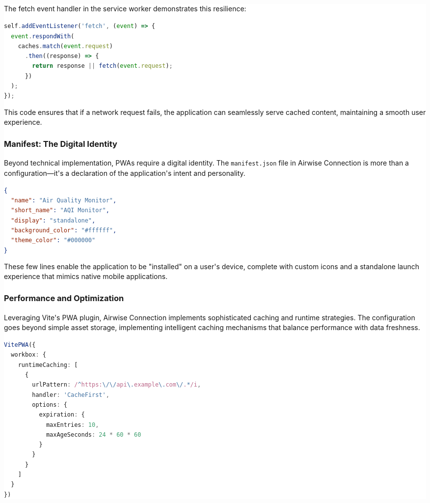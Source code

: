 The fetch event handler in the service worker demonstrates this resilience:

```javascript
self.addEventListener('fetch', (event) => {
  event.respondWith(
    caches.match(event.request)
      .then((response) => {
        return response || fetch(event.request);
      })
  );
});
```

This code ensures that if a network request fails, the application can seamlessly serve cached content, maintaining a smooth user experience.

### Manifest: The Digital Identity

Beyond technical implementation, PWAs require a digital identity. The `manifest.json` file in Airwise Connection is more than a configuration—it's a declaration of the application's intent and personality.

```json
{
  "name": "Air Quality Monitor",
  "short_name": "AQI Monitor",
  "display": "standalone",
  "background_color": "#ffffff",
  "theme_color": "#000000"
}
```

These few lines enable the application to be "installed" on a user's device, complete with custom icons and a standalone launch experience that mimics native mobile applications.

### Performance and Optimization

Leveraging Vite's PWA plugin, Airwise Connection implements sophisticated caching and runtime strategies. The configuration goes beyond simple asset storage, implementing intelligent caching mechanisms that balance performance with data freshness.

```typescript
VitePWA({
  workbox: {
    runtimeCaching: [
      {
        urlPattern: /^https:\/\/api\.example\.com\/.*/i,
        handler: 'CacheFirst',
        options: {
          expiration: {
            maxEntries: 10,
            maxAgeSeconds: 24 * 60 * 60
          }
        }
      }
    ]
  }
})
```
